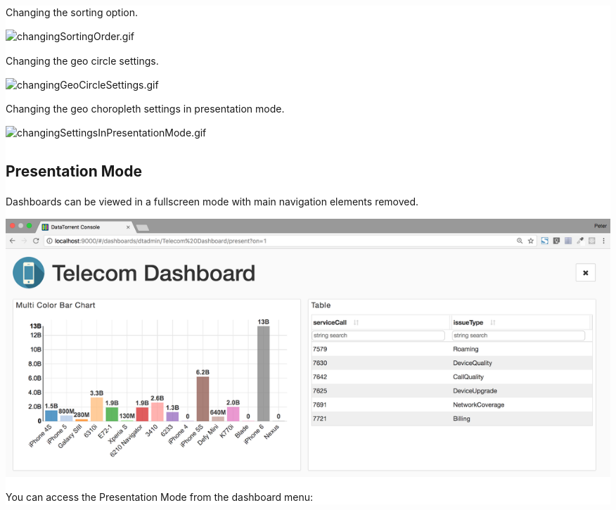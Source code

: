 Changing the sorting option.

![changingSortingOrder.gif](images/dtdashboard/image35.gif)

Changing the geo circle settings.

![changingGeoCircleSettings.gif](images/dtdashboard/image36.gif)

Changing the geo choropleth settings in presentation mode.

![changingSettingsInPresentationMode.gif](images/dtdashboard/image37.gif)

## Presentation Mode

Dashboards can be viewed in a fullscreen mode with main navigation elements removed.

![presentationModeOverview.png](images/dtdashboard/image19.png)

You can access the Presentation Mode from the dashboard menu:
